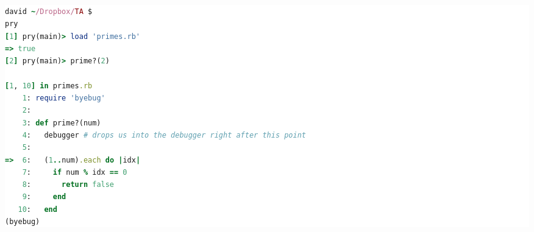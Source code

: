 ```ruby
david ~/Dropbox/TA $
pry
[1] pry(main)> load 'primes.rb'
=> true
[2] pry(main)> prime?(2)

[1, 10] in primes.rb
    1: require 'byebug'
    2:
    3: def prime?(num)
    4:   debugger # drops us into the debugger right after this point
    5:
=>  6:   (1..num).each do |idx|
    7:     if num % idx == 0
    8:       return false
    9:     end
   10:   end
(byebug)
```